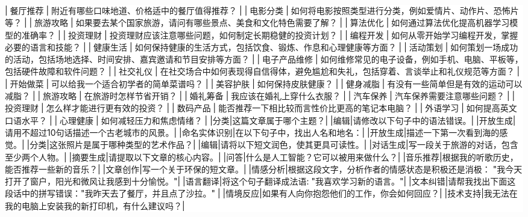 | 餐厅推荐                                       | 附近有哪些口味地道、价格适中的餐厅值得推荐？                                                      |
| 电影分类                                       | 如何将电影按照类型进行分类，例如爱情片、动作片、恐怖片等？                                          |
| 旅游攻略                                       | 如果要去某个国家旅游，请问有哪些景点、美食和文化特色需要了解？                                      |
| 算法优化                                       | 如何通过算法优化提高机器学习模型的准确率？                                                          |
| 投资理财                                       | 投资理财应该注意哪些问题，如何制定长期稳健的投资计划？                                              |
| 编程开发                                       | 如何从零开始学习编程开发，掌握必要的语言和技能？                                                    |
| 健康生活                                       | 如何保持健康的生活方式，包括饮食、锻炼、作息和心理健康等方面？                                      |
| 活动策划                                       | 如何策划一场成功的活动，包括场地选择、时间安排、嘉宾邀请和节目安排等方面？                          |
| 电子产品维修                                   | 如何维修常见的电子设备，例如手机、电脑、平板等，包括硬件故障和软件问题？                            |
| 社交礼仪                                       | 在社交场合中如何表现得自信得体，避免尴尬和失礼，包括穿着、言谈举止和礼仪规范等方面？              |
| 开始做菜 | 可以给我一个适合初学者的简单菜谱吗？ |
| 美容护肤 | 如何保持皮肤健康？ |
| 健身减脂 | 有没有一些简单但是有效的运动可以减脂？ |
| 旅游攻略 | 在旅游时怎样节省开销？ |
| 婚礼筹备 | 我应该在婚礼上穿什么衣服？ |
| 汽车保养 | 汽车保养需要注意哪些问题？ |
| 投资理财 | 怎么样才能进行更有效的投资？ |
| 数码产品 | 能否推荐一下相比较而言性价比更高的笔记本电脑？ |
| 外语学习 | 如何提高英文口语水平？ |
| 心理健康 | 如何减轻压力和焦虑情绪？ |
|分类|这篇文章属于哪个主题？|
|编辑|请修改以下句子中的语法错误。|
|开放生成|请用不超过10句话描述一个古老城市的风景。|
|命名实体识别|在以下句子中，找出人名和地名：|
|开放生成|描述一下第一次看到海的感觉。|
|分类|这张照片是属于哪种类型的艺术作品？|
|编辑|请将以下短文润色，使其更具可读性。|
|对话生成|写一段关于旅游的对话，包含至少两个人物。|
|摘要生成|请提取以下文章的核心内容。|
|问答|什么是人工智能？它可以被用来做什么？|
|音乐推荐|根据我的听歌历史，能否推荐一些新的音乐？|
|文章创作|写一个关于环保的短文章。|
|情感分析|根据这段文字，分析作者的情感状态是积极还是消极： "我今天打开了窗户，阳光和微风让我感到十分愉悦。"|
|语言翻译|将这个句子翻译成法语: "我喜欢学习新的语言。"|
|文本纠错|请帮我找出下面这段话中的拼写错误："我昨天去了餐厅，并且点了沙拉。" |
|情境反应|如果有人向你抱怨他们的工作，你会如何回应？|
|技术支持|我无法在我的电脑上安装我的新打印机，有什么建议吗？|